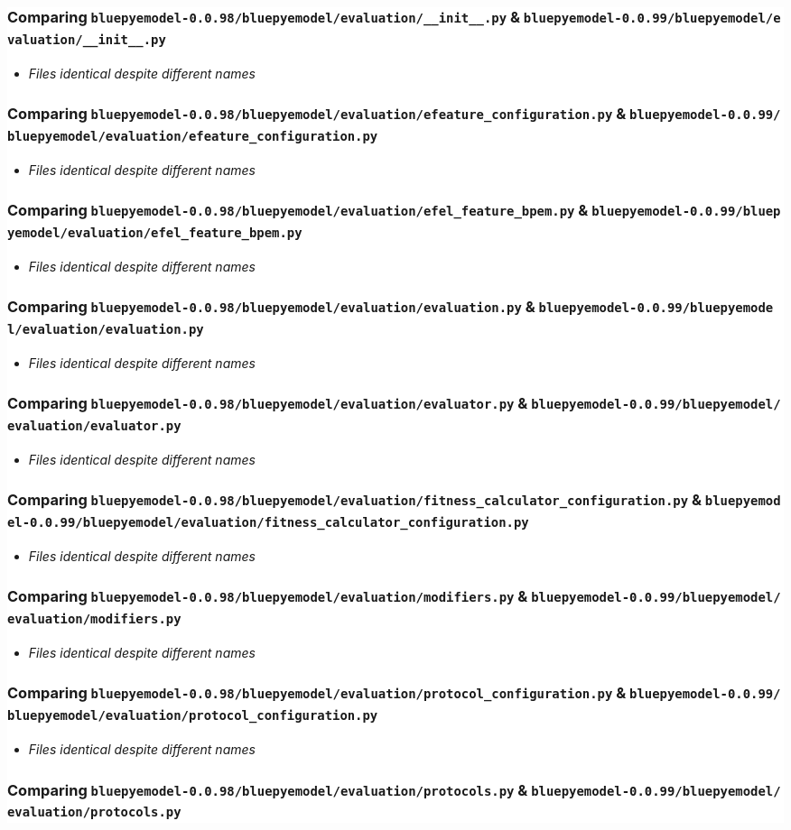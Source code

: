 ### Comparing `bluepyemodel-0.0.98/bluepyemodel/evaluation/__init__.py` & `bluepyemodel-0.0.99/bluepyemodel/evaluation/__init__.py`

 * *Files identical despite different names*

### Comparing `bluepyemodel-0.0.98/bluepyemodel/evaluation/efeature_configuration.py` & `bluepyemodel-0.0.99/bluepyemodel/evaluation/efeature_configuration.py`

 * *Files identical despite different names*

### Comparing `bluepyemodel-0.0.98/bluepyemodel/evaluation/efel_feature_bpem.py` & `bluepyemodel-0.0.99/bluepyemodel/evaluation/efel_feature_bpem.py`

 * *Files identical despite different names*

### Comparing `bluepyemodel-0.0.98/bluepyemodel/evaluation/evaluation.py` & `bluepyemodel-0.0.99/bluepyemodel/evaluation/evaluation.py`

 * *Files identical despite different names*

### Comparing `bluepyemodel-0.0.98/bluepyemodel/evaluation/evaluator.py` & `bluepyemodel-0.0.99/bluepyemodel/evaluation/evaluator.py`

 * *Files identical despite different names*

### Comparing `bluepyemodel-0.0.98/bluepyemodel/evaluation/fitness_calculator_configuration.py` & `bluepyemodel-0.0.99/bluepyemodel/evaluation/fitness_calculator_configuration.py`

 * *Files identical despite different names*

### Comparing `bluepyemodel-0.0.98/bluepyemodel/evaluation/modifiers.py` & `bluepyemodel-0.0.99/bluepyemodel/evaluation/modifiers.py`

 * *Files identical despite different names*

### Comparing `bluepyemodel-0.0.98/bluepyemodel/evaluation/protocol_configuration.py` & `bluepyemodel-0.0.99/bluepyemodel/evaluation/protocol_configuration.py`

 * *Files identical despite different names*

### Comparing `bluepyemodel-0.0.98/bluepyemodel/evaluation/protocols.py` & `bluepyemodel-0.0.99/bluepyemodel/evaluation/protocols.py`

